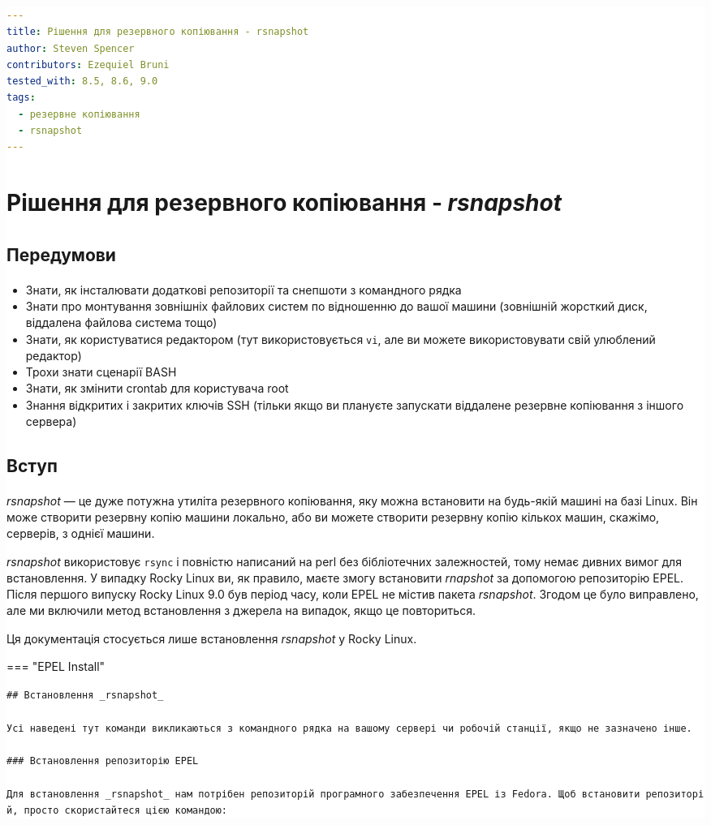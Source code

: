 ```yaml
---
title: Рішення для резервного копіювання - rsnapshot
author: Steven Spencer
contributors: Ezequiel Bruni
tested_with: 8.5, 8.6, 9.0
tags:
  - резервне копіювання
  - rsnapshot
---
```


# Рішення для резервного копіювання - _rsnapshot_

## Передумови

  * Знати, як інсталювати додаткові репозиторії та снепшоти з командного рядка
  * Знати про монтування зовнішніх файлових систем по відношенню до вашої машини (зовнішній жорсткий диск, віддалена файлова система тощо)
  * Знати, як користуватися редактором (тут використовується `vi`, але ви можете використовувати свій улюблений редактор)
  * Трохи знати сценарії BASH
  * Знати, як змінити crontab для користувача root
  * Знання відкритих і закритих ключів SSH (тільки якщо ви плануєте запускати віддалене резервне копіювання з іншого сервера)

## Вступ

_rsnapshot_ — це дуже потужна утиліта резервного копіювання, яку можна встановити на будь-якій машині на базі Linux. Він може створити резервну копію машини локально, або ви можете створити резервну копію кількох машин, скажімо, серверів, з однієї машини.

_rsnapshot_ використовує `rsync` і повністю написаний на perl без бібліотечних залежностей, тому немає дивних вимог для встановлення. У випадку Rocky Linux ви, як правило, маєте змогу встановити _rnapshot_ за допомогою репозиторію EPEL. Після першого випуску Rocky Linux 9.0 був період часу, коли EPEL не містив пакета _rsnapshot_. Згодом це було виправлено, але ми включили метод встановлення з джерела на випадок, якщо це повториться.

Ця документація стосується лише встановлення _rsnapshot_ у Rocky Linux.

=== "EPEL Install"

    ## Встановлення _rsnapshot_
    
    Усі наведені тут команди викликаються з командного рядка на вашому сервері чи робочій станції, якщо не зазначено інше.
    
    ### Встановлення репозиторію EPEL
    
    Для встановлення _rsnapshot_ нам потрібен репозиторій програмного забезпечення EPEL із Fedora. Щоб встановити репозиторій, просто скористайтеся цією командою:
